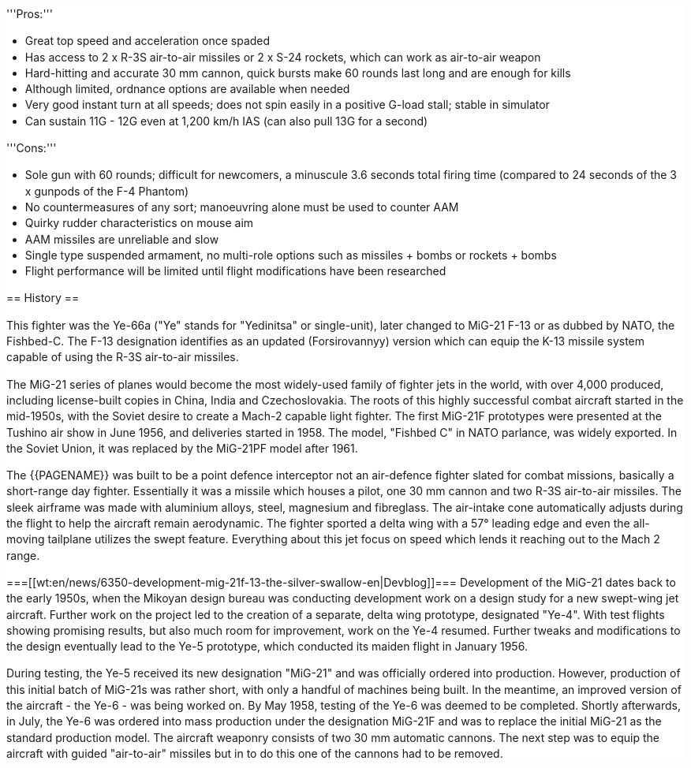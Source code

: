'''Pros:'''

* Great top speed and acceleration once spaded
* Has access to 2 x R-3S air-to-air missiles or 2 x S-24 rockets, which can work as air-to-air weapon
* Hard-hitting and accurate 30 mm cannon, quick bursts make 60 rounds last long and are enough for kills
* Although limited, ordnance options are available when needed
* Very good instant turn at all speeds; does not spin easily in a positive G-load stall; stable in simulator
* Can sustain 11G - 12G even at 1,200 km/h IAS (can also pull 13G for a second)

'''Cons:'''

* Sole gun with 60 rounds; difficult for newcomers, a minuscule 3.6 seconds total firing time (compared to 24 seconds of the 3 x gunpods of the F-4 Phantom)
* No countermeasures of any sort; manoeuvring alone must be used to counter AAM
* Quirky rudder characteristics on mouse aim
* AAM missiles are unreliable and slow
* Single type suspended armament, no multi-role options such as missiles + bombs or rockets + bombs
* Flight performance will be limited until flight modifications have been researched

== History ==

This fighter was the Ye-66a ("Ye" stands for "Yedinitsa" or single-unit), later changed to MiG-21 F-13 or as dubbed by NATO, the Fishbed-C. The F-13 designation identifies as an updated (Forsirovannyy) version which can equip the K-13 missile system capable of using the R-3S air-to-air missiles.

The MiG-21 series of planes would become the most widely-used family of fighter jets in the world, with over 4,000 produced, including license-built copies in China, India and Czechoslovakia. The roots of this highly successful combat aircraft started in the mid-1950s, with the Soviet desire to create a Mach-2 capable light fighter. The first MiG-21F prototypes were presented at the Tushino air show in June 1956, and deliveries started in 1958. The model, "Fishbed C" in NATO parlance, was widely exported. In the Soviet Union, it was replaced by the MiG-21PF model after 1961.

The {{PAGENAME}} was built to be a point defence interceptor not an air-defence fighter slated for combat missions, basically a short-range day fighter. Essentially it was a missile which houses a pilot, one 30 mm cannon and two R-3S air-to-air missiles. The sleek airframe was made with aluminium alloys, steel, magnesium and fibreglass. The air-intake cone automatically adjusts during the flight to help the aircraft remain aerodynamic. The fighter sported a delta wing with a 57° leading edge and even the all-moving tailplane utilizes the swept feature. Everything about this jet focus on speed which lends it reaching out to the Mach 2 range.

===[[wt:en/news/6350-development-mig-21f-13-the-silver-swallow-en|Devblog]]===
Development of the MiG-21 dates back to the early 1950s, when the Mikoyan design bureau was conducting development work on a design study for a new swept-wing jet aircraft. Further work on the project led to the creation of a separate, delta wing prototype, designated "Ye-4". With test flights showing promising results, but also much room for improvement, work on the Ye-4 resumed. Further tweaks and modifications to the design eventually lead to the Ye-5 prototype, which conducted its maiden flight in January 1956.

During testing, the Ye-5 received its new designation "MiG-21" and was officially ordered into production. However, production of this initial batch of MiG-21s was rather short, with only a handful of machines being built. In the meantime, an improved version of the aircraft - the Ye-6 - was being worked on. By May 1958, testing of the Ye-6 was deemed to be completed. Shortly afterwards, in July, the Ye-6 was ordered into mass production under the designation MiG-21F and was to replace the initial MiG-21 as the standard production model. The aircraft weaponry consists of two 30 mm automatic cannons. The next step was to equip the aircraft with guided "air-to-air" missiles but in to do this one of the cannons had to be removed.
